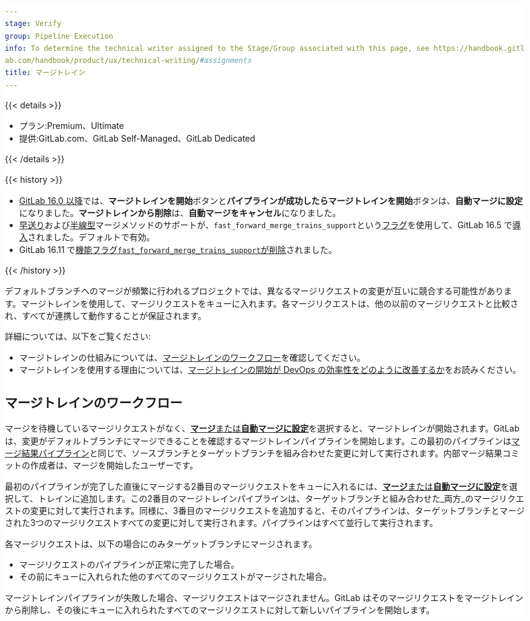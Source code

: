 ```yaml
---
stage: Verify
group: Pipeline Execution
info: To determine the technical writer assigned to the Stage/Group associated with this page, see https://handbook.gitlab.com/handbook/product/ux/technical-writing/#assignments
title: マージトレイン
---
```


{{< details >}}

- プラン:Premium、Ultimate
- 提供:GitLab.com、GitLab Self-Managed、GitLab Dedicated

{{< /details >}}

{{< history >}}

- [GitLab 16.0 以降](https://gitlab.com/gitlab-org/gitlab/-/issues/359057)では、**マージトレインを開始**ボタンと**パイプラインが成功したらマージトレインを開始**ボタンは、**自動マージに設定**になりました。**マージトレインから削除**は、**自動マージをキャンセル**になりました。
- [早送り](../../user/project/merge_requests/methods/_index.md#fast-forward-merge)および[半線型](../../user/project/merge_requests/methods/_index.md#merge-commit-with-semi-linear-history)マージメソッドのサポートが、`fast_forward_merge_trains_support`という[フラグ](../../administration/feature_flags.md)を使用して、GitLab 16.5 で[導入](https://gitlab.com/gitlab-org/gitlab/-/issues/282442)されました。デフォルトで有効。
- GitLab 16.11 で[機能フラグ`fast_forward_merge_trains_support`が削除](https://gitlab.com/gitlab-org/gitlab/-/merge_requests/148964#note_1855981445)されました。

{{< /history >}}

デフォルトブランチへのマージが頻繁に行われるプロジェクトでは、異なるマージリクエストの変更が互いに競合する可能性があります。マージトレインを使用して、マージリクエストをキューに入れます。各マージリクエストは、他の以前のマージリクエストと比較され、すべてが連携して動作することが保証されます。

詳細については、以下をご覧ください:

- マージトレインの仕組みについては、[マージトレインのワークフロー](#merge-train-workflow)を確認してください。
- マージトレインを使用する理由については、[マージトレインの開始が DevOps の効率性をどのように改善するか](https://about.gitlab.com/blog/2020/01/30/all-aboard-merge-trains/)をお読みください。

## マージトレインのワークフロー

マージを待機しているマージリクエストがなく、[**マージ**または**自動マージに設定**](#start-a-merge-train)を選択すると、マージトレインが開始されます。GitLab は、変更がデフォルトブランチにマージできることを確認するマージトレインパイプラインを開始します。この最初のパイプラインは[マージ結果パイプライン](merged_results_pipelines.md)と同じで、ソースブランチとターゲットブランチを組み合わせた変更に対して実行されます。内部マージ結果コミットの作成者は、マージを開始したユーザーです。

最初のパイプラインが完了した直後にマージする2番目のマージリクエストをキューに入れるには、[**マージ**または**自動マージに設定**](#add-a-merge-request-to-a-merge-train)を選択して、トレインに追加します。この2番目のマージトレインパイプラインは、ターゲットブランチと組み合わせた_両方_のマージリクエストの変更に対して実行されます。同様に、3番目のマージリクエストを追加すると、そのパイプラインは、ターゲットブランチとマージされた3つのマージリクエストすべての変更に対して実行されます。パイプラインはすべて並行して実行されます。

各マージリクエストは、以下の場合にのみターゲットブランチにマージされます。

- マージリクエストのパイプラインが正常に完了した場合。
- その前にキューに入れられた他のすべてのマージリクエストがマージされた場合。

マージトレインパイプラインが失敗した場合、マージリクエストはマージされません。GitLab はそのマージリクエストをマージトレインから削除し、その後にキューに入れられたすべてのマージリクエストに対して新しいパイプラインを開始します。
